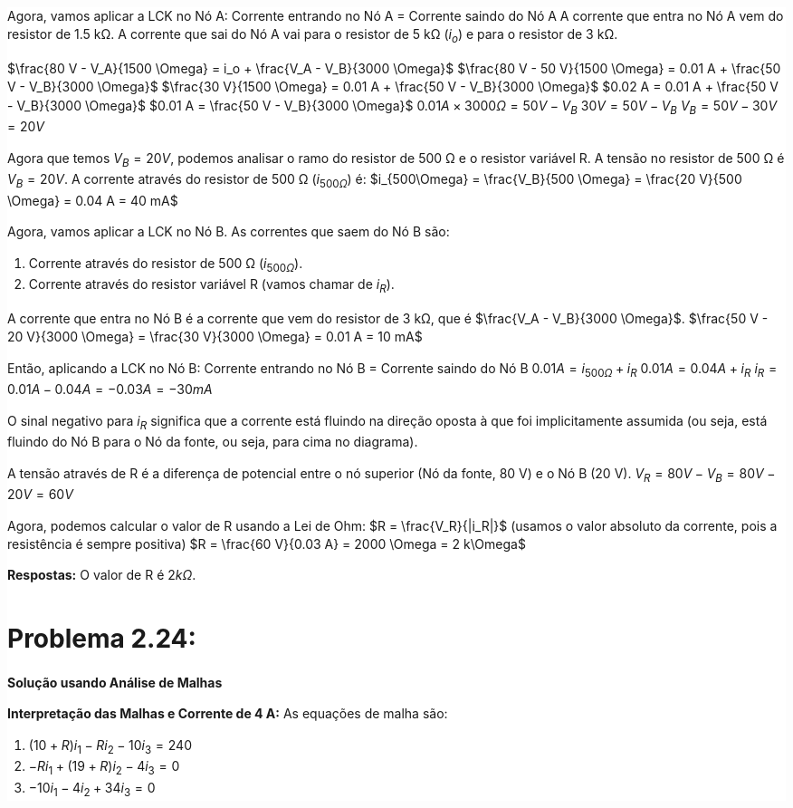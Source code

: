 Agora, vamos aplicar a LCK no Nó A:
Corrente entrando no Nó A = Corrente saindo do Nó A
A corrente que entra no Nó A vem do resistor de 1.5 kΩ.
A corrente que sai do Nó A vai para o resistor de 5 kΩ ($i_o$) e para o resistor de 3 kΩ.

$\frac{80 V - V_A}{1500 \Omega} = i_o + \frac{V_A - V_B}{3000 \Omega}$
$\frac{80 V - 50 V}{1500 \Omega} = 0.01 A + \frac{50 V - V_B}{3000 \Omega}$
$\frac{30 V}{1500 \Omega} = 0.01 A + \frac{50 V - V_B}{3000 \Omega}$
$0.02 A = 0.01 A + \frac{50 V - V_B}{3000 \Omega}$
$0.01 A = \frac{50 V - V_B}{3000 \Omega}$
$0.01 A \times 3000 \Omega = 50 V - V_B$
$30 V = 50 V - V_B$
$V_B = 50 V - 30 V = 20 V$

Agora que temos $V_B = 20 V$, podemos analisar o ramo do resistor de 500 Ω e o resistor variável R.
A tensão no resistor de 500 Ω é $V_B = 20 V$.
A corrente através do resistor de 500 Ω ($i_{500\Omega}$) é:
$i_{500\Omega} = \frac{V_B}{500 \Omega} = \frac{20 V}{500 \Omega} = 0.04 A = 40 mA$

Agora, vamos aplicar a LCK no Nó B. As correntes que saem do Nó B são:
1.  Corrente através do resistor de 500 Ω ($i_{500\Omega}$).
2.  Corrente através do resistor variável R (vamos chamar de $i_R$).

A corrente que entra no Nó B é a corrente que vem do resistor de 3 kΩ, que é $\frac{V_A - V_B}{3000 \Omega}$.
$\frac{50 V - 20 V}{3000 \Omega} = \frac{30 V}{3000 \Omega} = 0.01 A = 10 mA$

Então, aplicando a LCK no Nó B:
Corrente entrando no Nó B = Corrente saindo do Nó B
$0.01 A = i_{500\Omega} + i_R$
$0.01 A = 0.04 A + i_R$
$i_R = 0.01 A - 0.04 A = -0.03 A = -30 mA$

O sinal negativo para $i_R$ significa que a corrente está fluindo na direção oposta à que foi implicitamente assumida (ou seja, está fluindo do Nó B para o Nó da fonte, ou seja, para cima no diagrama).

A tensão através de R é a diferença de potencial entre o nó superior (Nó da fonte, 80 V) e o Nó B (20 V).
$V_R = 80 V - V_B = 80 V - 20 V = 60 V$

Agora, podemos calcular o valor de R usando a Lei de Ohm:
$R = \frac{V_R}{|i_R|}$ (usamos o valor absoluto da corrente, pois a resistência é sempre positiva)
$R = \frac{60 V}{0.03 A} = 2000 \Omega = 2 k\Omega$

**Respostas:**
O valor de R é $2 k\Omega$.


# Problema 2.24:

**Solução usando Análise de Malhas**

**Interpretação das Malhas e Corrente de 4 A:**
As equações de malha são:
1.  $(10 + R)i_1 - Ri_2 - 10i_3 = 240$
2.  $-Ri_1 + (19 + R)i_2 - 4i_3 = 0$
3.  $-10i_1 - 4i_2 + 34i_3 = 0$
